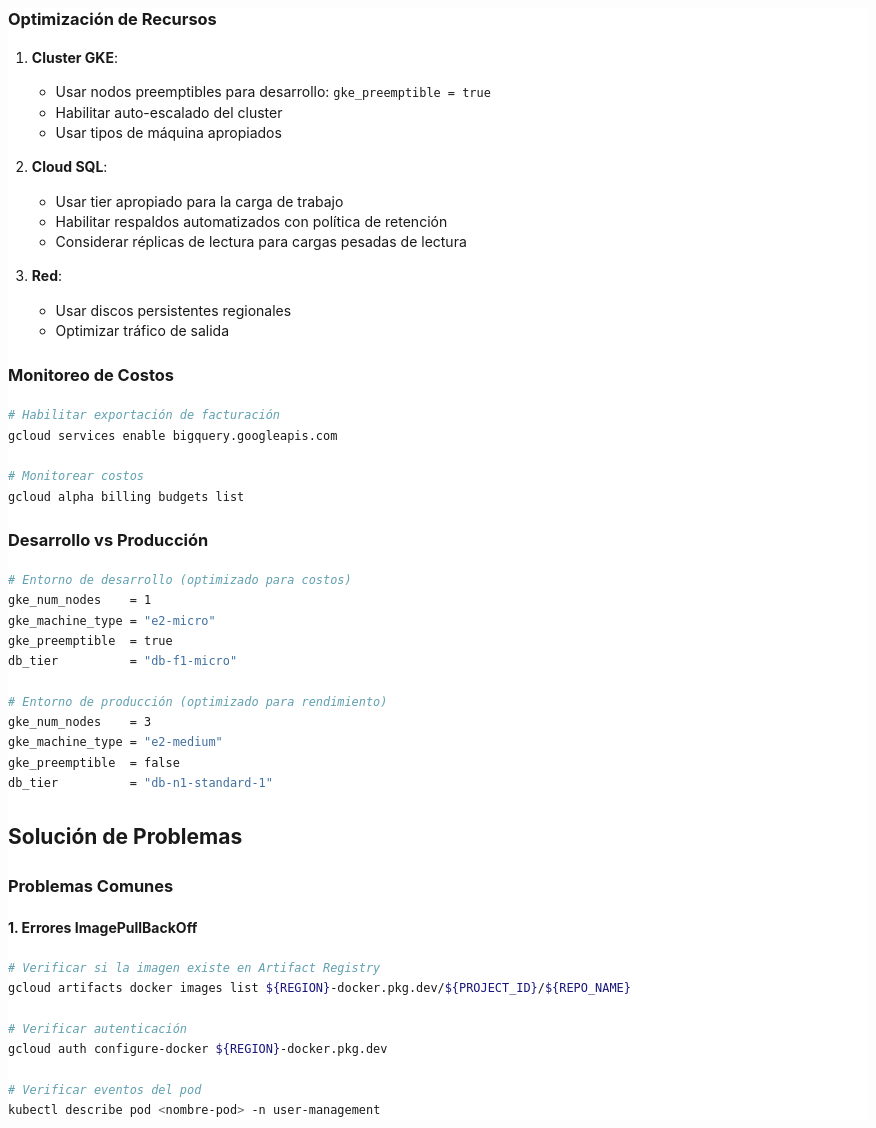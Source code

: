 ### Optimización de Recursos

1. **Cluster GKE**:
   - Usar nodos preemptibles para desarrollo: `gke_preemptible = true`
   - Habilitar auto-escalado del cluster
   - Usar tipos de máquina apropiados

2. **Cloud SQL**:
   - Usar tier apropiado para la carga de trabajo
   - Habilitar respaldos automatizados con política de retención
   - Considerar réplicas de lectura para cargas pesadas de lectura

3. **Red**:
   - Usar discos persistentes regionales
   - Optimizar tráfico de salida

### Monitoreo de Costos

```bash
# Habilitar exportación de facturación
gcloud services enable bigquery.googleapis.com

# Monitorear costos
gcloud alpha billing budgets list
```

### Desarrollo vs Producción

```bash
# Entorno de desarrollo (optimizado para costos)
gke_num_nodes    = 1
gke_machine_type = "e2-micro"
gke_preemptible  = true
db_tier          = "db-f1-micro"

# Entorno de producción (optimizado para rendimiento)
gke_num_nodes    = 3
gke_machine_type = "e2-medium"
gke_preemptible  = false
db_tier          = "db-n1-standard-1"
```

## Solución de Problemas

### Problemas Comunes

#### 1. Errores ImagePullBackOff
```bash
# Verificar si la imagen existe en Artifact Registry
gcloud artifacts docker images list ${REGION}-docker.pkg.dev/${PROJECT_ID}/${REPO_NAME}

# Verificar autenticación
gcloud auth configure-docker ${REGION}-docker.pkg.dev

# Verificar eventos del pod
kubectl describe pod <nombre-pod> -n user-management
```
